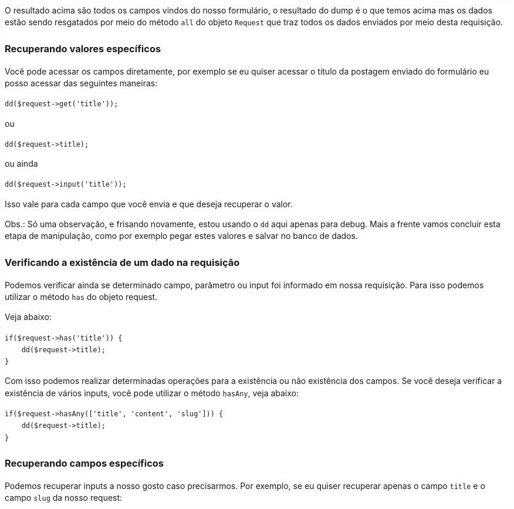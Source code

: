 O resultado acima são todos os campos vindos do nosso formulário, o resultado do dump é o que temos acima mas os dados estão sendo resgatados por meio do método `all` do objeto `Request` que traz todos os dados enviados por meio desta requisição.

### Recuperando valores específicos

Você pode acessar os campos diretamente, por exemplo se eu quiser acessar o titulo da postagem enviado do formulário eu posso acessar das seguintes maneiras:

```
dd($request->get('title'));
```

ou

```
dd($request->title);
```

ou ainda

```
dd($request->input('title'));
```

Isso vale para cada campo que você envia e que deseja recuperar o valor.

Obs.: Só uma observação, e frisando novamente, estou usando o `dd` aqui apenas para debug. Mais a frente vamos concluir esta etapa de manipulação, como por exemplo pegar estes valores e salvar no banco de dados.

### Verificando a existência de um dado na requisição

Podemos verificar ainda se determinado campo, parâmetro ou input foi informado em nossa requisição. Para isso podemos utilizar o método `has` do objeto request.

Veja abaixo:

```
if($request->has('title')) {
    dd($request->title);
}
```

Com isso podemos realizar determinadas operações para a existência ou não existência dos campos. Se você deseja verificar a existência de vários inputs, você pode utilizar o método `hasAny`, veja abaixo:

```
if($request->hasAny(['title', 'content', 'slug'])) {
    dd($request->title);
}
```

### Recuperando campos específicos

Podemos recuperar inputs a nosso gosto caso precisarmos. Por exemplo, se eu quiser recuperar apenas o campo `title` e o campo `slug` da nosso request:
